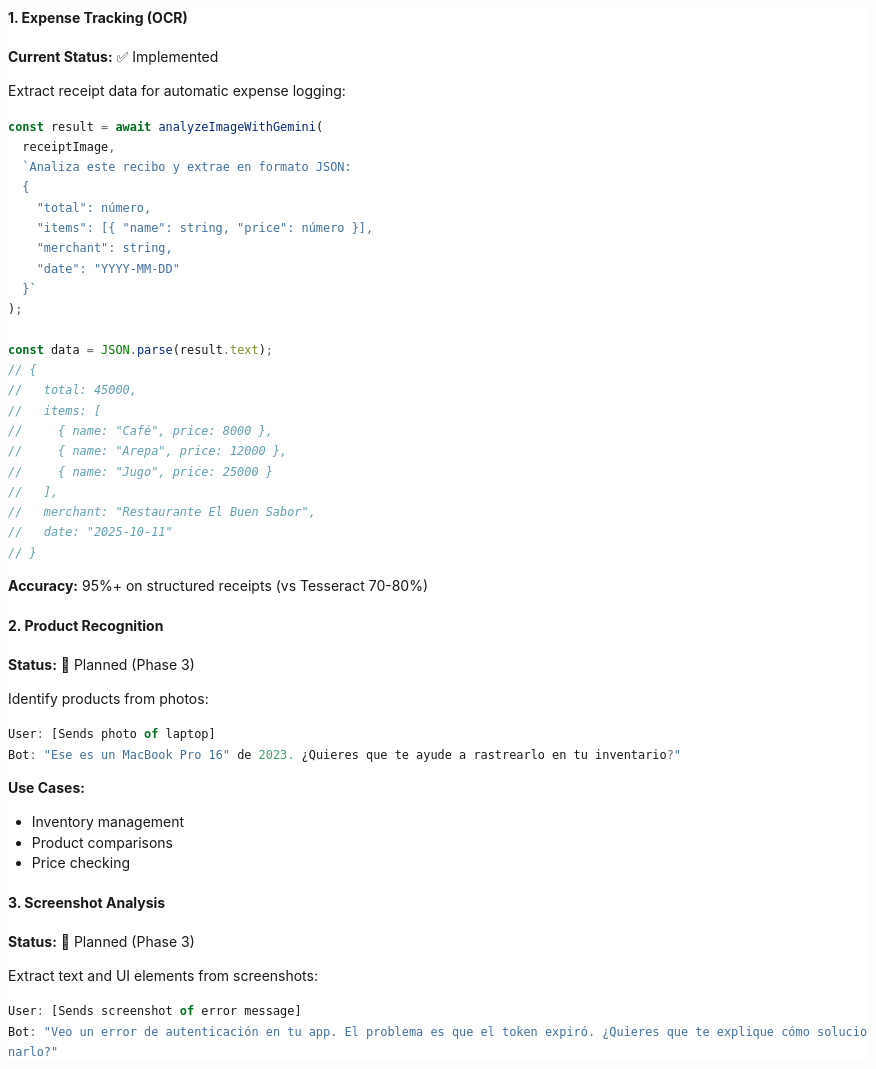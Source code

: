 #### 1. Expense Tracking (OCR)

**Current Status:** ✅ Implemented

Extract receipt data for automatic expense logging:

```typescript
const result = await analyzeImageWithGemini(
  receiptImage,
  `Analiza este recibo y extrae en formato JSON:
  {
    "total": número,
    "items": [{ "name": string, "price": número }],
    "merchant": string,
    "date": "YYYY-MM-DD"
  }`
);

const data = JSON.parse(result.text);
// {
//   total: 45000,
//   items: [
//     { name: "Café", price: 8000 },
//     { name: "Arepa", price: 12000 },
//     { name: "Jugo", price: 25000 }
//   ],
//   merchant: "Restaurante El Buen Sabor",
//   date: "2025-10-11"
// }
```

**Accuracy:** 95%+ on structured receipts (vs Tesseract 70-80%)

#### 2. Product Recognition

**Status:** 🔄 Planned (Phase 3)

Identify products from photos:

```typescript
User: [Sends photo of laptop]
Bot: "Ese es un MacBook Pro 16" de 2023. ¿Quieres que te ayude a rastrearlo en tu inventario?"
```

**Use Cases:**
- Inventory management
- Product comparisons
- Price checking

#### 3. Screenshot Analysis

**Status:** 🔄 Planned (Phase 3)

Extract text and UI elements from screenshots:

```typescript
User: [Sends screenshot of error message]
Bot: "Veo un error de autenticación en tu app. El problema es que el token expiró. ¿Quieres que te explique cómo solucionarlo?"
```
